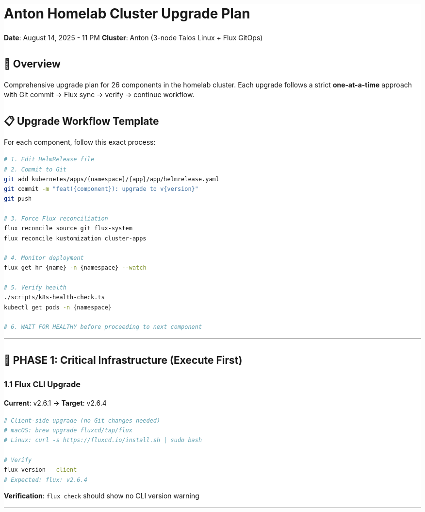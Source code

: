 # Anton Homelab Cluster Upgrade Plan
**Date**: August 14, 2025 - 11 PM
**Cluster**: Anton (3-node Talos Linux + Flux GitOps)

## 🎯 Overview
Comprehensive upgrade plan for 26 components in the homelab cluster. Each upgrade follows a strict **one-at-a-time** approach with Git commit → Flux sync → verify → continue workflow.

## 📋 Upgrade Workflow Template
For each component, follow this exact process:

```bash
# 1. Edit HelmRelease file
# 2. Commit to Git
git add kubernetes/apps/{namespace}/{app}/app/helmrelease.yaml
git commit -m "feat({component}): upgrade to v{version}"
git push

# 3. Force Flux reconciliation
flux reconcile source git flux-system
flux reconcile kustomization cluster-apps

# 4. Monitor deployment
flux get hr {name} -n {namespace} --watch

# 5. Verify health
./scripts/k8s-health-check.ts
kubectl get pods -n {namespace}

# 6. WAIT FOR HEALTHY before proceeding to next component
```

---

## 🚨 PHASE 1: Critical Infrastructure (Execute First)

### 1.1 Flux CLI Upgrade
**Current**: v2.6.1 → **Target**: v2.6.4

```bash
# Client-side upgrade (no Git changes needed)
# macOS: brew upgrade fluxcd/tap/flux
# Linux: curl -s https://fluxcd.io/install.sh | sudo bash

# Verify
flux version --client
# Expected: flux: v2.6.4
```

**Verification**: `flux check` should show no CLI version warning

---
